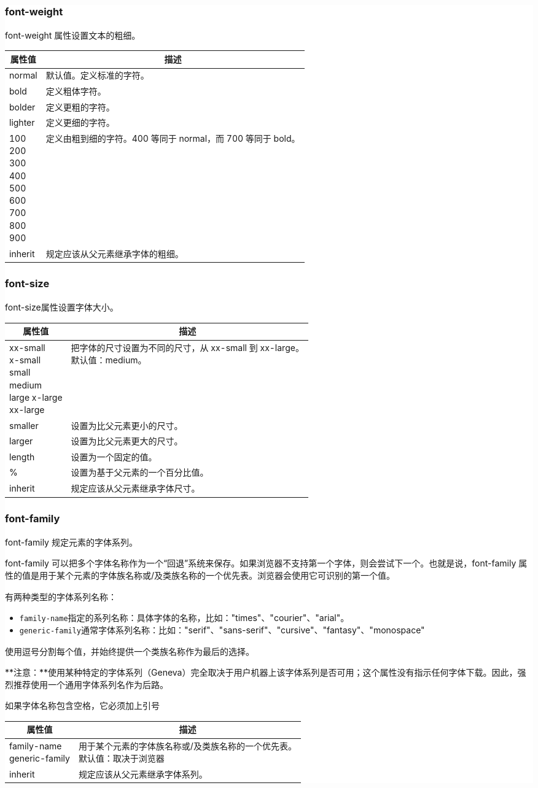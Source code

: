 ### font-weight

font-weight 属性设置文本的粗细。

| 属性值                                                       | 描述                                                        |
| ------------------------------------------------------------ | ----------------------------------------------------------- |
| normal                                                       | 默认值。定义标准的字符。                                    |
| bold                                                         | 定义粗体字符。                                              |
| bolder                                                       | 定义更粗的字符。                                            |
| lighter                                                      | 定义更细的字符。                                            |
| 100<br/>200<br/>300<br/>400<br/>500<br/>600<br/>700 <br/>800 <br/>900 | 定义由粗到细的字符。400 等同于 normal，而 700 等同于 bold。 |
| inherit                                                      | 规定应该从父元素继承字体的粗细。                            |

### font-size

font-size属性设置字体大小。

| 属性值                                                       | 描述                                                         |
| ------------------------------------------------------------ | ------------------------------------------------------------ |
| xx-small<br/>x-small<br/>small <br/>medium<br/>large x-large<br/>xx-large | 把字体的尺寸设置为不同的尺寸，从 xx-small 到 xx-large。<br/>默认值：medium。 |
| smaller                                                      | 设置为比父元素更小的尺寸。                                   |
| larger                                                       | 设置为比父元素更大的尺寸。                                   |
| length                                                       | 设置为一个固定的值。                                         |
| %                                                            | 设置为基于父元素的一个百分比值。                             |
| inherit                                                      | 规定应该从父元素继承字体尺寸。                               |

### font-family

font-family 规定元素的字体系列。

font-family 可以把多个字体名称作为一个“回退”系统来保存。如果浏览器不支持第一个字体，则会尝试下一个。也就是说，font-family 属性的值是用于某个元素的字体族名称或/及类族名称的一个优先表。浏览器会使用它可识别的第一个值。

有两种类型的字体系列名称：

- `family-name`指定的系列名称：具体字体的名称，比如："times"、"courier"、"arial"。
- `generic-family`通常字体系列名称：比如："serif"、"sans-serif"、"cursive"、"fantasy"、"monospace"

使用逗号分割每个值，并始终提供一个类族名称作为最后的选择。

**注意：**使用某种特定的字体系列（Geneva）完全取决于用户机器上该字体系列是否可用；这个属性没有指示任何字体下载。因此，强烈推荐使用一个通用字体系列名作为后路。

如果字体名称包含空格，它必须加上引号

| 属性值                         | 描述                                                         |
| ------------------------------ | ------------------------------------------------------------ |
| family-name<br/>generic-family | 用于某个元素的字体族名称或/及类族名称的一个优先表。<br/>默认值：取决于浏览器 |
| inherit                        | 规定应该从父元素继承字体系列。                               |

